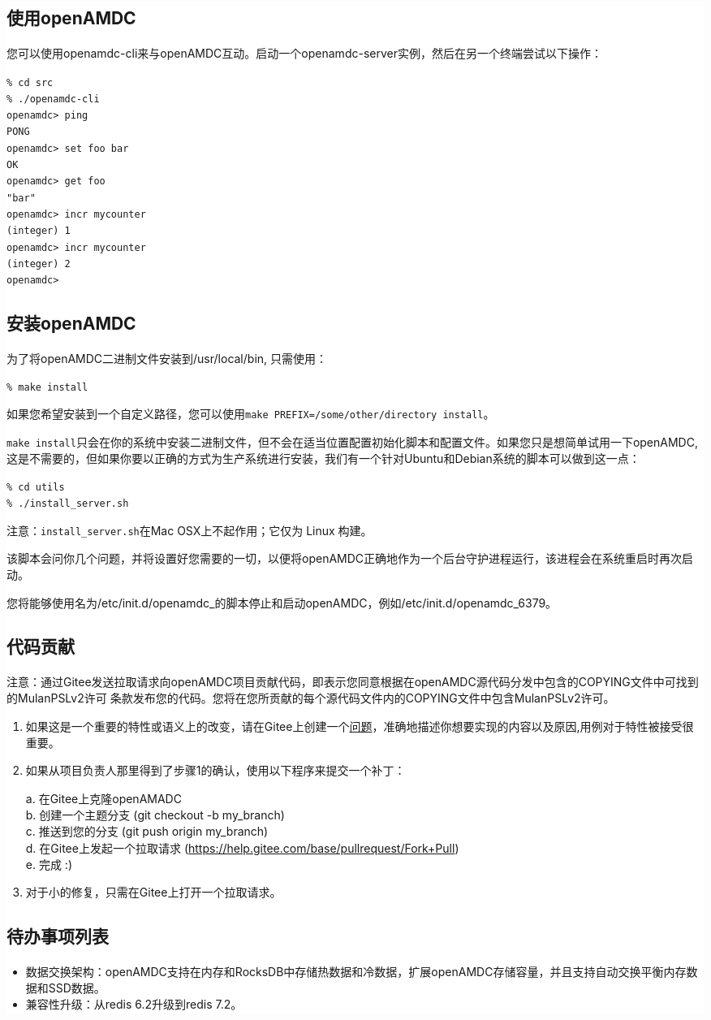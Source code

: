 使用openAMDC
------------

您可以使用openamdc-cli来与openAMDC互动。启动一个openamdc-server实例，然后在另一个终端尝试以下操作：

    % cd src
    % ./openamdc-cli
    openamdc> ping
    PONG
    openamdc> set foo bar
    OK
    openamdc> get foo
    "bar"
    openamdc> incr mycounter
    (integer) 1
    openamdc> incr mycounter
    (integer) 2
    openamdc>

安装openAMDC
------------

为了将openAMDC二进制文件安装到/usr/local/bin, 只需使用：

    % make install

如果您希望安装到一个自定义路径，您可以使用`make PREFIX=/some/other/directory install`。

`make install`只会在你的系统中安装二进制文件，但不会在适当位置配置初始化脚本和配置文件。如果您只是想简单试用一下openAMDC,
这是不需要的，但如果你要以正确的方式为生产系统进行安装，我们有一个针对Ubuntu和Debian系统的脚本可以做到这一点：

    % cd utils
    % ./install_server.sh

注意：`install_server.sh`在Mac OSX上不起作用；它仅为 Linux 构建。

该脚本会问你几个问题，并将设置好您需要的一切，以便将openAMDC正确地作为一个后台守护进程运行，该进程会在系统重启时再次启动。

您将能够使用名为/etc/init.d/openamdc_<portnumber>的脚本停止和启动openAMDC，例如/etc/init.d/openamdc_6379。

代码贡献
-------

注意：通过Gitee发送拉取请求向openAMDC项目贡献代码，即表示您同意根据在openAMDC源代码分发中包含的COPYING文件中可找到的MulanPSLv2许可
条款发布您的代码。您将在您所贡献的每个源代码文件内的COPYING文件中包含MulanPSLv2许可。

1. 如果这是一个重要的特性或语义上的改变，请在Gitee上创建一个[问题](.github/ISSUE_TEMPLATE/feature_request.md)，准确地描述你想要实现的内容以及原因,用例对于特性被接受很重要。

2. 如果从项目负责人那里得到了步骤1的确认，使用以下程序来提交一个补丁：

    a. 在Gitee上克隆openAMADC  
    b. 创建一个主题分支 (git checkout -b my_branch)  
    c. 推送到您的分支 (git push origin my_branch)  
    d. 在Gitee上发起一个拉取请求 (https://help.gitee.com/base/pullrequest/Fork+Pull)  
    e. 完成 :)

3. 对于小的修复，只需在Gitee上打开一个拉取请求。

待办事项列表
----------

* 数据交换架构：openAMDC支持在内存和RocksDB中存储热数据和冷数据，扩展openAMDC存储容量，并且支持自动交换平衡内存数据和SSD数据。
* 兼容性升级：从redis 6.2升级到redis 7.2。
